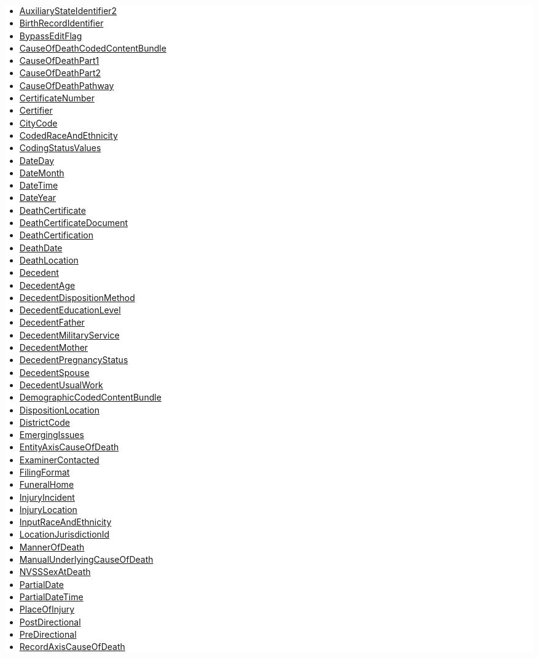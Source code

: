   - [AuxiliaryStateIdentifier2](#F-VRDR-IGURL-AuxiliaryStateIdentifier2 'VRDR.IGURL.AuxiliaryStateIdentifier2')
  - [BirthRecordIdentifier](#F-VRDR-IGURL-BirthRecordIdentifier 'VRDR.IGURL.BirthRecordIdentifier')
  - [BypassEditFlag](#F-VRDR-IGURL-BypassEditFlag 'VRDR.IGURL.BypassEditFlag')
  - [CauseOfDeathCodedContentBundle](#F-VRDR-IGURL-CauseOfDeathCodedContentBundle 'VRDR.IGURL.CauseOfDeathCodedContentBundle')
  - [CauseOfDeathPart1](#F-VRDR-IGURL-CauseOfDeathPart1 'VRDR.IGURL.CauseOfDeathPart1')
  - [CauseOfDeathPart2](#F-VRDR-IGURL-CauseOfDeathPart2 'VRDR.IGURL.CauseOfDeathPart2')
  - [CauseOfDeathPathway](#F-VRDR-IGURL-CauseOfDeathPathway 'VRDR.IGURL.CauseOfDeathPathway')
  - [CertificateNumber](#F-VRDR-IGURL-CertificateNumber 'VRDR.IGURL.CertificateNumber')
  - [Certifier](#F-VRDR-IGURL-Certifier 'VRDR.IGURL.Certifier')
  - [CityCode](#F-VRDR-IGURL-CityCode 'VRDR.IGURL.CityCode')
  - [CodedRaceAndEthnicity](#F-VRDR-IGURL-CodedRaceAndEthnicity 'VRDR.IGURL.CodedRaceAndEthnicity')
  - [CodingStatusValues](#F-VRDR-IGURL-CodingStatusValues 'VRDR.IGURL.CodingStatusValues')
  - [DateDay](#F-VRDR-IGURL-DateDay 'VRDR.IGURL.DateDay')
  - [DateMonth](#F-VRDR-IGURL-DateMonth 'VRDR.IGURL.DateMonth')
  - [DateTime](#F-VRDR-IGURL-DateTime 'VRDR.IGURL.DateTime')
  - [DateYear](#F-VRDR-IGURL-DateYear 'VRDR.IGURL.DateYear')
  - [DeathCertificate](#F-VRDR-IGURL-DeathCertificate 'VRDR.IGURL.DeathCertificate')
  - [DeathCertificateDocument](#F-VRDR-IGURL-DeathCertificateDocument 'VRDR.IGURL.DeathCertificateDocument')
  - [DeathCertification](#F-VRDR-IGURL-DeathCertification 'VRDR.IGURL.DeathCertification')
  - [DeathDate](#F-VRDR-IGURL-DeathDate 'VRDR.IGURL.DeathDate')
  - [DeathLocation](#F-VRDR-IGURL-DeathLocation 'VRDR.IGURL.DeathLocation')
  - [Decedent](#F-VRDR-IGURL-Decedent 'VRDR.IGURL.Decedent')
  - [DecedentAge](#F-VRDR-IGURL-DecedentAge 'VRDR.IGURL.DecedentAge')
  - [DecedentDispositionMethod](#F-VRDR-IGURL-DecedentDispositionMethod 'VRDR.IGURL.DecedentDispositionMethod')
  - [DecedentEducationLevel](#F-VRDR-IGURL-DecedentEducationLevel 'VRDR.IGURL.DecedentEducationLevel')
  - [DecedentFather](#F-VRDR-IGURL-DecedentFather 'VRDR.IGURL.DecedentFather')
  - [DecedentMilitaryService](#F-VRDR-IGURL-DecedentMilitaryService 'VRDR.IGURL.DecedentMilitaryService')
  - [DecedentMother](#F-VRDR-IGURL-DecedentMother 'VRDR.IGURL.DecedentMother')
  - [DecedentPregnancyStatus](#F-VRDR-IGURL-DecedentPregnancyStatus 'VRDR.IGURL.DecedentPregnancyStatus')
  - [DecedentSpouse](#F-VRDR-IGURL-DecedentSpouse 'VRDR.IGURL.DecedentSpouse')
  - [DecedentUsualWork](#F-VRDR-IGURL-DecedentUsualWork 'VRDR.IGURL.DecedentUsualWork')
  - [DemographicCodedContentBundle](#F-VRDR-IGURL-DemographicCodedContentBundle 'VRDR.IGURL.DemographicCodedContentBundle')
  - [DispositionLocation](#F-VRDR-IGURL-DispositionLocation 'VRDR.IGURL.DispositionLocation')
  - [DistrictCode](#F-VRDR-IGURL-DistrictCode 'VRDR.IGURL.DistrictCode')
  - [EmergingIssues](#F-VRDR-IGURL-EmergingIssues 'VRDR.IGURL.EmergingIssues')
  - [EntityAxisCauseOfDeath](#F-VRDR-IGURL-EntityAxisCauseOfDeath 'VRDR.IGURL.EntityAxisCauseOfDeath')
  - [ExaminerContacted](#F-VRDR-IGURL-ExaminerContacted 'VRDR.IGURL.ExaminerContacted')
  - [FilingFormat](#F-VRDR-IGURL-FilingFormat 'VRDR.IGURL.FilingFormat')
  - [FuneralHome](#F-VRDR-IGURL-FuneralHome 'VRDR.IGURL.FuneralHome')
  - [InjuryIncident](#F-VRDR-IGURL-InjuryIncident 'VRDR.IGURL.InjuryIncident')
  - [InjuryLocation](#F-VRDR-IGURL-InjuryLocation 'VRDR.IGURL.InjuryLocation')
  - [InputRaceAndEthnicity](#F-VRDR-IGURL-InputRaceAndEthnicity 'VRDR.IGURL.InputRaceAndEthnicity')
  - [LocationJurisdictionId](#F-VRDR-IGURL-LocationJurisdictionId 'VRDR.IGURL.LocationJurisdictionId')
  - [MannerOfDeath](#F-VRDR-IGURL-MannerOfDeath 'VRDR.IGURL.MannerOfDeath')
  - [ManualUnderlyingCauseOfDeath](#F-VRDR-IGURL-ManualUnderlyingCauseOfDeath 'VRDR.IGURL.ManualUnderlyingCauseOfDeath')
  - [NVSSSexAtDeath](#F-VRDR-IGURL-NVSSSexAtDeath 'VRDR.IGURL.NVSSSexAtDeath')
  - [PartialDate](#F-VRDR-IGURL-PartialDate 'VRDR.IGURL.PartialDate')
  - [PartialDateTime](#F-VRDR-IGURL-PartialDateTime 'VRDR.IGURL.PartialDateTime')
  - [PlaceOfInjury](#F-VRDR-IGURL-PlaceOfInjury 'VRDR.IGURL.PlaceOfInjury')
  - [PostDirectional](#F-VRDR-IGURL-PostDirectional 'VRDR.IGURL.PostDirectional')
  - [PreDirectional](#F-VRDR-IGURL-PreDirectional 'VRDR.IGURL.PreDirectional')
  - [RecordAxisCauseOfDeath](#F-VRDR-IGURL-RecordAxisCauseOfDeath 'VRDR.IGURL.RecordAxisCauseOfDeath')